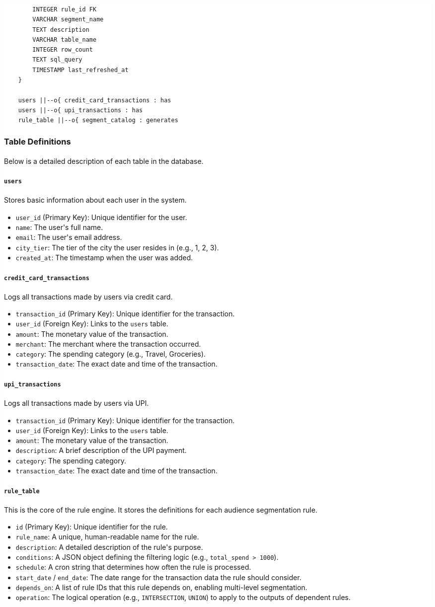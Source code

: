```mermaid
        INTEGER rule_id FK
        VARCHAR segment_name
        TEXT description
        VARCHAR table_name
        INTEGER row_count
        TEXT sql_query
        TIMESTAMP last_refreshed_at
    }

    users ||--o{ credit_card_transactions : has
    users ||--o{ upi_transactions : has
    rule_table ||--o{ segment_catalog : generates
```

### Table Definitions

Below is a detailed description of each table in the database.

#### `users`
Stores basic information about each user in the system.
-   `user_id` (Primary Key): Unique identifier for the user.
-   `name`: The user's full name.
-   `email`: The user's email address.
-   `city_tier`: The tier of the city the user resides in (e.g., 1, 2, 3).
-   `created_at`: The timestamp when the user was added.

#### `credit_card_transactions`
Logs all transactions made by users via credit card.
-   `transaction_id` (Primary Key): Unique identifier for the transaction.
-   `user_id` (Foreign Key): Links to the `users` table.
-   `amount`: The monetary value of the transaction.
-   `merchant`: The merchant where the transaction occurred.
-   `category`: The spending category (e.g., Travel, Groceries).
-   `transaction_date`: The exact date and time of the transaction.

#### `upi_transactions`
Logs all transactions made by users via UPI.
-   `transaction_id` (Primary Key): Unique identifier for the transaction.
-   `user_id` (Foreign Key): Links to the `users` table.
-   `amount`: The monetary value of the transaction.
-   `description`: A brief description of the UPI payment.
-   `category`: The spending category.
-   `transaction_date`: The exact date and time of the transaction.

#### `rule_table`
This is the core of the rule engine. It stores the definitions for each audience segmentation rule.
-   `id` (Primary Key): Unique identifier for the rule.
-   `rule_name`: A unique, human-readable name for the rule.
-   `description`: A detailed description of the rule's purpose.
-   `conditions`: A JSON object defining the filtering logic (e.g., `total_spend > 1000`).
-   `schedule`: A cron string that determines how often the rule is processed.
-   `start_date` / `end_date`: The date range for the transaction data the rule should consider.
-   `depends_on`: A list of rule IDs that this rule depends on, enabling multi-level segmentation.
-   `operation`: The logical operation (e.g., `INTERSECTION`, `UNION`) to apply to the outputs of dependent rules.
